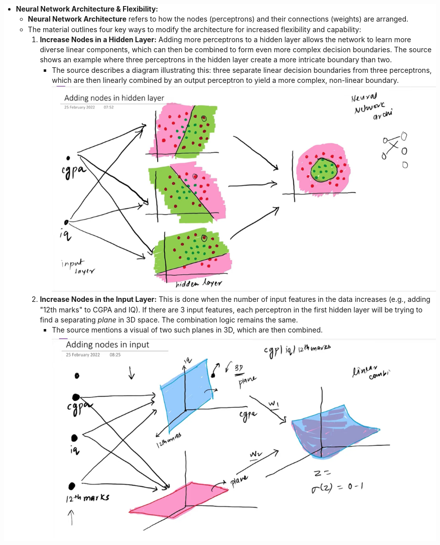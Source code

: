 * **Neural Network Architecture & Flexibility:**
    * **Neural Network Architecture** refers to how the nodes (perceptrons) and their connections (weights) are arranged. 
    * The material outlines four key ways to modify the architecture for increased flexibility and capability:
        1.  **Increase Nodes in a Hidden Layer:** Adding more perceptrons to a hidden layer allows the network to learn more diverse linear components, which can then be combined to form even more complex decision boundaries. The source shows an example where three perceptrons in the hidden layer create a more intricate boundary than two.
            * The source describes a diagram illustrating this: three separate linear decision boundaries from three perceptrons, which are then linearly combined by an output perceptron to yield a more complex, non-linear boundary.![alt text](images/09/image-9.png)
        2.  **Increase Nodes in the Input Layer:** This is done when the number of input features in the data increases (e.g., adding "12th marks" to CGPA and IQ). If there are 3 input features, each perceptron in the first hidden layer will be trying to find a separating *plane* in 3D space. The combination logic remains the same.
            * The source mentions a visual of two such planes in 3D, which are then combined. ![alt text](images/09/image-10.png)